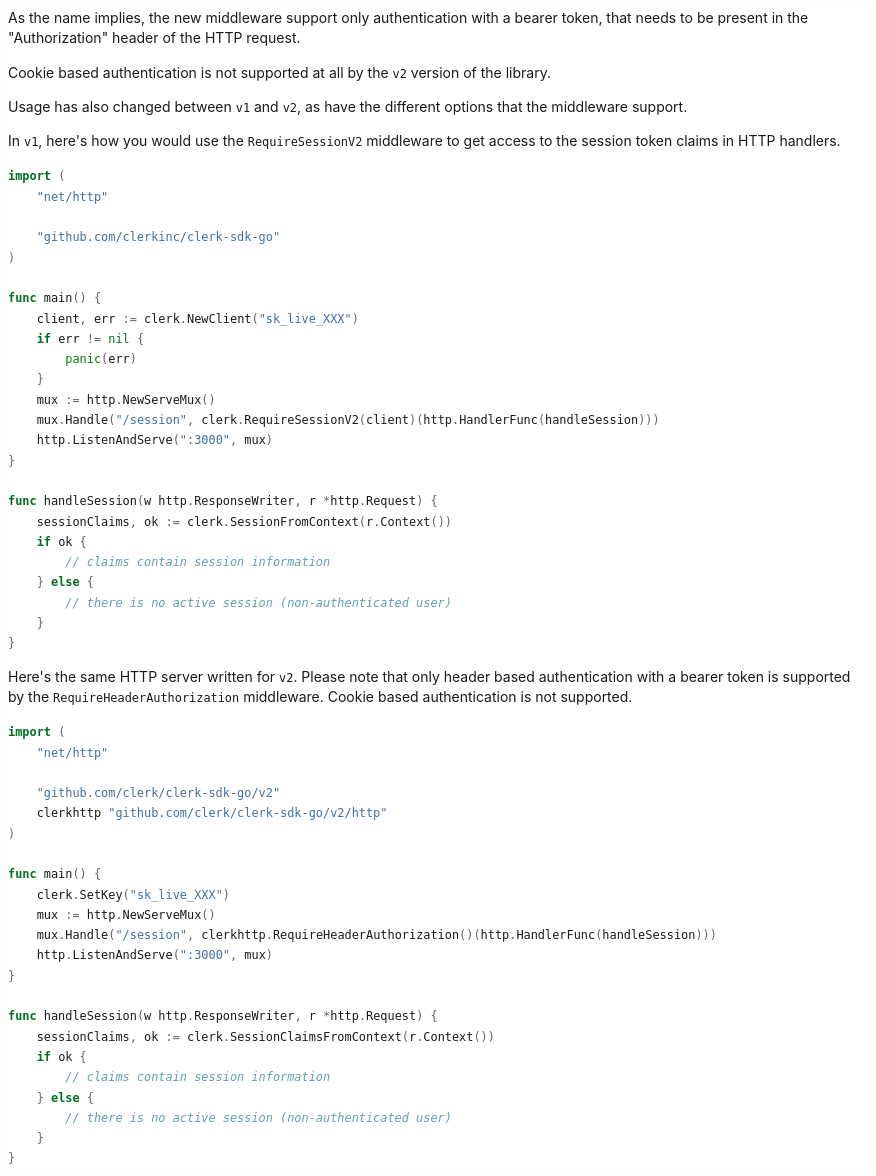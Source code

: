 As the name implies, the new middleware support only authentication with a bearer token, that needs to be present in the
"Authorization" header of the HTTP request.

Cookie based authentication is not supported at all by the `v2` version of the library.

Usage has also changed between `v1` and `v2`, as have the different options that the middleware support.

In `v1`, here's how you would use the `RequireSessionV2` middleware to get access to the session token claims in HTTP handlers.

```go
import (
    "net/http"

    "github.com/clerkinc/clerk-sdk-go"
)

func main() {
    client, err := clerk.NewClient("sk_live_XXX")
    if err != nil {
        panic(err)
    }
    mux := http.NewServeMux()
    mux.Handle("/session", clerk.RequireSessionV2(client)(http.HandlerFunc(handleSession)))
    http.ListenAndServe(":3000", mux)
}

func handleSession(w http.ResponseWriter, r *http.Request) {
    sessionClaims, ok := clerk.SessionFromContext(r.Context())
    if ok {
        // claims contain session information
    } else {
        // there is no active session (non-authenticated user)
    }
}
```

Here's the same HTTP server written for `v2`. Please note that only header based authentication with a bearer token is
supported by the `RequireHeaderAuthorization` middleware. Cookie based authentication is not supported.

```go
import (
    "net/http"

    "github.com/clerk/clerk-sdk-go/v2"
    clerkhttp "github.com/clerk/clerk-sdk-go/v2/http"
)

func main() {
    clerk.SetKey("sk_live_XXX")
    mux := http.NewServeMux()
    mux.Handle("/session", clerkhttp.RequireHeaderAuthorization()(http.HandlerFunc(handleSession)))
    http.ListenAndServe(":3000", mux)
}

func handleSession(w http.ResponseWriter, r *http.Request) {
    sessionClaims, ok := clerk.SessionClaimsFromContext(r.Context())
    if ok {
        // claims contain session information
    } else {
        // there is no active session (non-authenticated user)
    }
}
```